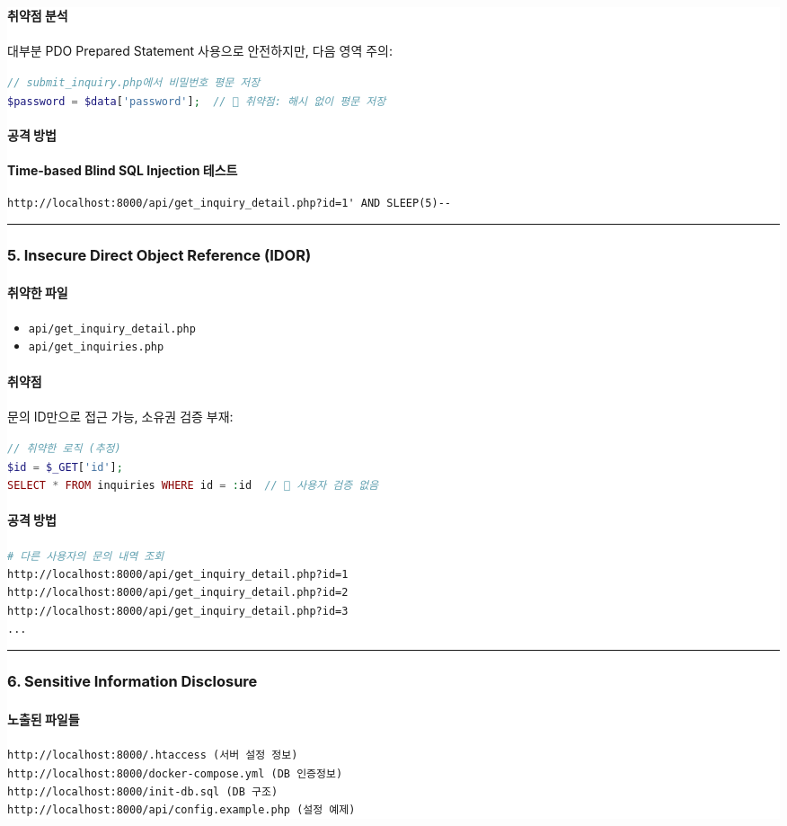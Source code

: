 #### 취약점 분석

대부분 PDO Prepared Statement 사용으로 안전하지만, 다음 영역 주의:

```php
// submit_inquiry.php에서 비밀번호 평문 저장
$password = $data['password'];  // 🔴 취약점: 해시 없이 평문 저장
```

#### 공격 방법

**Time-based Blind SQL Injection 테스트**
```
http://localhost:8000/api/get_inquiry_detail.php?id=1' AND SLEEP(5)--
```

---

### 5. **Insecure Direct Object Reference (IDOR)**

#### 취약한 파일
- `api/get_inquiry_detail.php`
- `api/get_inquiries.php`

#### 취약점

문의 ID만으로 접근 가능, 소유권 검증 부재:

```php
// 취약한 로직 (추정)
$id = $_GET['id'];
SELECT * FROM inquiries WHERE id = :id  // 🔴 사용자 검증 없음
```

#### 공격 방법

```bash
# 다른 사용자의 문의 내역 조회
http://localhost:8000/api/get_inquiry_detail.php?id=1
http://localhost:8000/api/get_inquiry_detail.php?id=2
http://localhost:8000/api/get_inquiry_detail.php?id=3
...
```

---

### 6. **Sensitive Information Disclosure**

#### 노출된 파일들

```
http://localhost:8000/.htaccess (서버 설정 정보)
http://localhost:8000/docker-compose.yml (DB 인증정보)
http://localhost:8000/init-db.sql (DB 구조)
http://localhost:8000/api/config.example.php (설정 예제)
```
